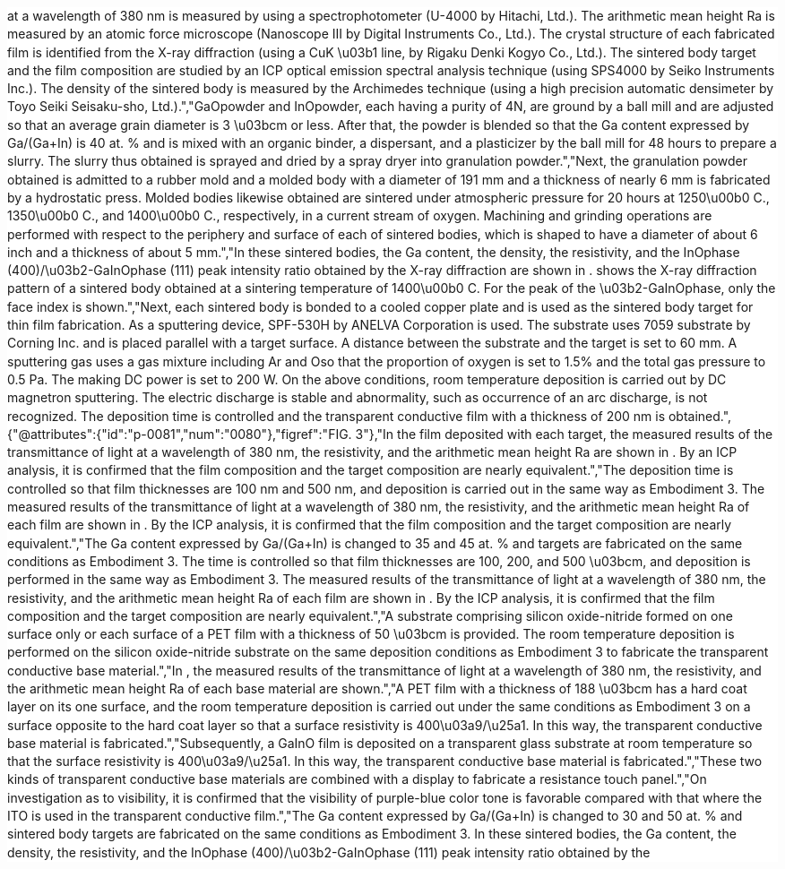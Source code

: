at a wavelength of 380 nm is measured by using a spectrophotometer (U-4000 by Hitachi, Ltd.). The arithmetic mean height Ra is measured by an atomic force microscope (Nanoscope III by Digital Instruments Co., Ltd.). The crystal structure of each fabricated film is identified from the X-ray diffraction (using a CuK \u03b1 line, by Rigaku Denki Kogyo Co., Ltd.). The sintered body target and the film composition are studied by an ICP optical emission spectral analysis technique (using SPS4000 by Seiko Instruments Inc.). The density of the sintered body is measured by the Archimedes technique (using a high precision automatic densimeter by Toyo Seiki Seisaku-sho, Ltd.).","GaOpowder and InOpowder, each having a purity of 4N, are ground by a ball mill and are adjusted so that an average grain diameter is 3 \u03bcm or less. After that, the powder is blended so that the Ga content expressed by Ga\/(Ga+In) is 40 at. % and is mixed with an organic binder, a dispersant, and a plasticizer by the ball mill for 48 hours to prepare a slurry. The slurry thus obtained is sprayed and dried by a spray dryer into granulation powder.","Next, the granulation powder obtained is admitted to a rubber mold and a molded body with a diameter of 191 mm and a thickness of nearly 6 mm is fabricated by a hydrostatic press. Molded bodies likewise obtained are sintered under atmospheric pressure for 20 hours at 1250\u00b0 C., 1350\u00b0 C., and 1400\u00b0 C., respectively, in a current stream of oxygen. Machining and grinding operations are performed with respect to the periphery and surface of each of sintered bodies, which is shaped to have a diameter of about 6 inch and a thickness of about 5 mm.","In these sintered bodies, the Ga content, the density, the resistivity, and the InOphase (400)\/\u03b2-GaInOphase (111) peak intensity ratio obtained by the X-ray diffraction are shown in .  shows the X-ray diffraction pattern of a sintered body obtained at a sintering temperature of 1400\u00b0 C. For the peak of the \u03b2-GaInOphase, only the face index is shown.","Next, each sintered body is bonded to a cooled copper plate and is used as the sintered body target for thin film fabrication. As a sputtering device, SPF-530H by ANELVA Corporation is used. The substrate uses 7059 substrate by Corning Inc. and is placed parallel with a target surface. A distance between the substrate and the target is set to 60 mm. A sputtering gas uses a gas mixture including Ar and Oso that the proportion of oxygen is set to 1.5% and the total gas pressure to 0.5 Pa. The making DC power is set to 200 W. On the above conditions, room temperature deposition is carried out by DC magnetron sputtering. The electric discharge is stable and abnormality, such as occurrence of an arc discharge, is not recognized. The deposition time is controlled and the transparent conductive film with a thickness of 200 nm is obtained.",{"@attributes":{"id":"p-0081","num":"0080"},"figref":"FIG. 3"},"In the film deposited with each target, the measured results of the transmittance of light at a wavelength of 380 nm, the resistivity, and the arithmetic mean height Ra are shown in . By an ICP analysis, it is confirmed that the film composition and the target composition are nearly equivalent.","The deposition time is controlled so that film thicknesses are 100 nm and 500 nm, and deposition is carried out in the same way as Embodiment 3. The measured results of the transmittance of light at a wavelength of 380 nm, the resistivity, and the arithmetic mean height Ra of each film are shown in . By the ICP analysis, it is confirmed that the film composition and the target composition are nearly equivalent.","The Ga content expressed by Ga\/(Ga+In) is changed to 35 and 45 at. % and targets are fabricated on the same conditions as Embodiment 3. The time is controlled so that film thicknesses are 100, 200, and 500 \u03bcm, and deposition is performed in the same way as Embodiment 3. The measured results of the transmittance of light at a wavelength of 380 nm, the resistivity, and the arithmetic mean height Ra of each film are shown in . By the ICP analysis, it is confirmed that the film composition and the target composition are nearly equivalent.","A substrate comprising silicon oxide-nitride formed on one surface only or each surface of a PET film with a thickness of 50 \u03bcm is provided. The room temperature deposition is performed on the silicon oxide-nitride substrate on the same deposition conditions as Embodiment 3 to fabricate the transparent conductive base material.","In , the measured results of the transmittance of light at a wavelength of 380 nm, the resistivity, and the arithmetic mean height Ra of each base material are shown.","A PET film with a thickness of 188 \u03bcm has a hard coat layer on its one surface, and the room temperature deposition is carried out under the same conditions as Embodiment 3 on a surface opposite to the hard coat layer so that a surface resistivity is 400\u03a9\/\u25a1. In this way, the transparent conductive base material is fabricated.","Subsequently, a GaInO film is deposited on a transparent glass substrate at room temperature so that the surface resistivity is 400\u03a9\/\u25a1. In this way, the transparent conductive base material is fabricated.","These two kinds of transparent conductive base materials are combined with a display to fabricate a resistance touch panel.","On investigation as to visibility, it is confirmed that the visibility of purple-blue color tone is favorable compared with that where the ITO is used in the transparent conductive film.","The Ga content expressed by Ga\/(Ga+In) is changed to 30 and 50 at. % and sintered body targets are fabricated on the same conditions as Embodiment 3. In these sintered bodies, the Ga content, the density, the resistivity, and the InOphase (400)\/\u03b2-GaInOphase (111) peak intensity ratio obtained by the